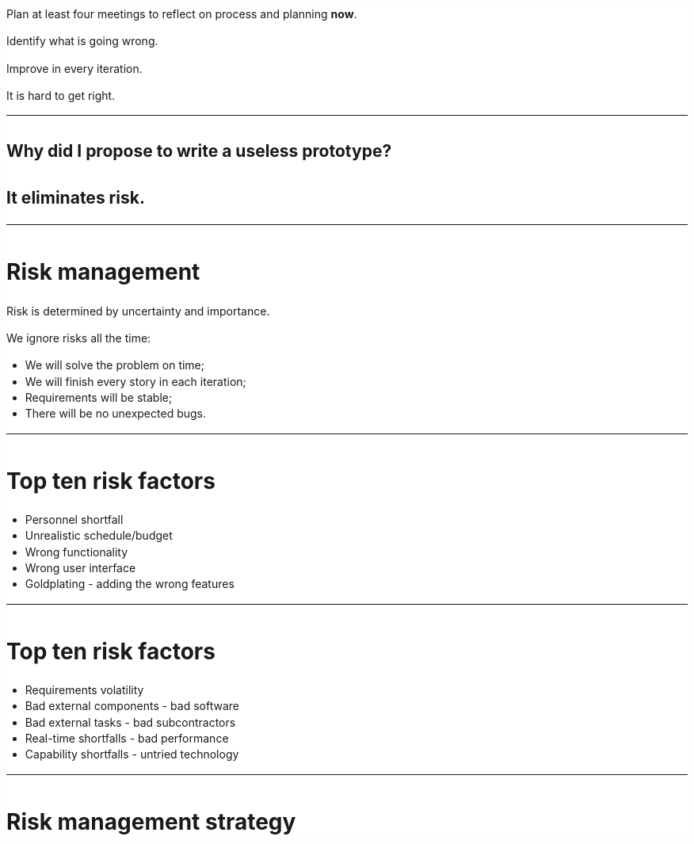 Plan at least four meetings to reflect on process and planning **now**.

Identify what is going wrong.

Improve in every iteration.

It is hard to get right.

--------------------------------------------------------------------------------

## Why did I propose to write a useless prototype?

## It eliminates **risk**.

--------------------------------------------------------------------------------

# Risk management

Risk is determined by uncertainty and importance.

We ignore risks all the time:

- We will solve the problem on time;
- We will finish every story in each iteration;
- Requirements will be stable;
- There will be no unexpected bugs.

--------------------------------------------------------------------------------

# Top ten risk factors

* Personnel shortfall
* Unrealistic schedule/budget 
* Wrong functionality 
* Wrong user interface 
* Goldplating - adding the wrong features

--------------------------------------------------------------------------------

# Top ten risk factors

* Requirements volatility
* Bad external components - bad software 
* Bad external tasks - bad subcontractors
* Real-time shortfalls - bad performance 
* Capability shortfalls - untried technology

--------------------------------------------------------------------------------

# Risk management strategy
